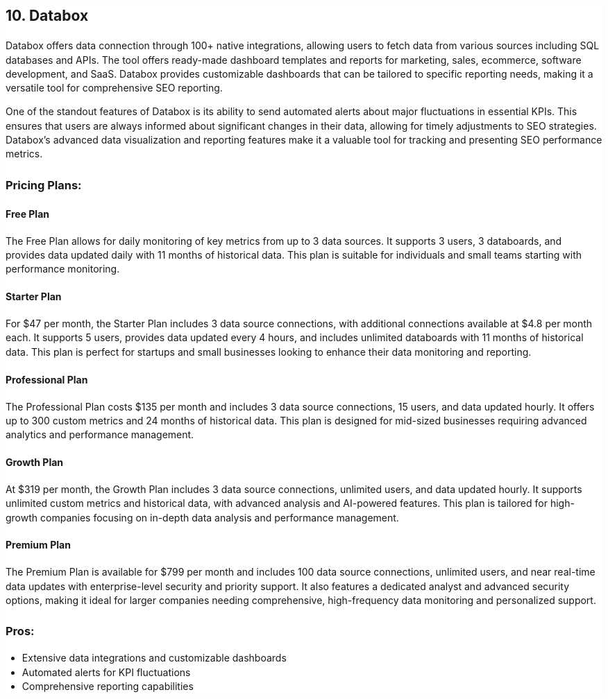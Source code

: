 ## 10\. Databox

Databox offers data connection through 100+ native integrations, allowing users to fetch data from various sources including SQL databases and APIs. The tool offers ready-made dashboard templates and reports for marketing, sales, ecommerce, software development, and SaaS. Databox provides customizable dashboards that can be tailored to specific reporting needs, making it a versatile tool for comprehensive SEO reporting.

One of the standout features of Databox is its ability to send automated alerts about major fluctuations in essential KPIs. This ensures that users are always informed about significant changes in their data, allowing for timely adjustments to SEO strategies. Databox’s advanced data visualization and reporting features make it a valuable tool for tracking and presenting SEO performance metrics.

### Pricing Plans:

#### Free Plan

The Free Plan allows for daily monitoring of key metrics from up to 3 data sources. It supports 3 users, 3 databoards, and provides data updated daily with 11 months of historical data. This plan is suitable for individuals and small teams starting with performance monitoring.

#### Starter Plan

For $47 per month, the Starter Plan includes 3 data source connections, with additional connections available at $4.8 per month each. It supports 5 users, provides data updated every 4 hours, and includes unlimited databoards with 11 months of historical data. This plan is perfect for startups and small businesses looking to enhance their data monitoring and reporting.

#### Professional Plan

The Professional Plan costs $135 per month and includes 3 data source connections, 15 users, and data updated hourly. It offers up to 300 custom metrics and 24 months of historical data. This plan is designed for mid-sized businesses requiring advanced analytics and performance management.

#### Growth Plan

At $319 per month, the Growth Plan includes 3 data source connections, unlimited users, and data updated hourly. It supports unlimited custom metrics and historical data, with advanced analysis and AI-powered features. This plan is tailored for high-growth companies focusing on in-depth data analysis and performance management.

#### Premium Plan

The Premium Plan is available for $799 per month and includes 100 data source connections, unlimited users, and near real-time data updates with enterprise-level security and priority support. It also features a dedicated analyst and advanced security options, making it ideal for larger companies needing comprehensive, high-frequency data monitoring and personalized support.

### Pros:

* Extensive data integrations and customizable dashboards
* Automated alerts for KPI fluctuations
* Comprehensive reporting capabilities
